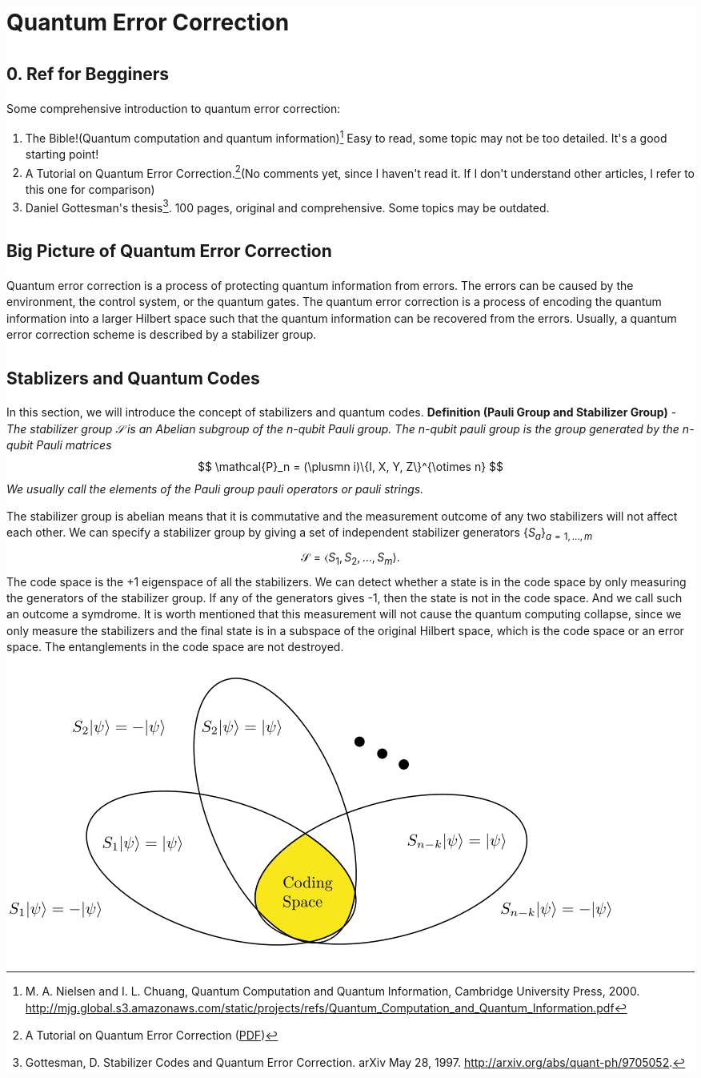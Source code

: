 # Quantum Error Correction

## 0. Ref for Begginers
Some comprehensive introduction to quantum error correction:
1. The Bible!(Quantum computation and quantum information)[^nilson] Easy to read, some topic may not be too detailed. It's a good starting point!
2. A Tutorial on Quantum Error Correction.[^Steane2006](No comments yet, since I haven't read it. If I don't understand other articles, I refer to this one for comparison)
3. Daniel Gottesman's thesis[^Gottesman]. 100 pages, original and comprehensive. Some topics may be outdated.
  
## Big Picture of Quantum Error Correction
Quantum error correction is a process of protecting quantum information from errors. The errors can be caused by the environment, the control system, or the quantum gates. The quantum error correction is a process of encoding the quantum information into a larger Hilbert space such that the quantum information can be recovered from the errors. Usually, a quantum error correction scheme is described by a stabilizer group.
## Stablizers and Quantum Codes
In this section, we will introduce the concept of stabilizers and quantum codes. 
**Definition (Pauli Group and Stabilizer Group)** - *The stabilizer group $\mathcal{S}$ is an Abelian subgroup of the $n$-qubit Pauli group. The $n$-qubit pauli group is the group generated by the $n$-qubit Pauli matrices*
$$
\mathcal{P}_n = (\plusmn i)\{I, X, Y, Z\}^{\otimes n}
$$
*We usually call the elements of the Pauli group pauli operators or pauli strings.*

The stabilizer group is abelian means that it is commutative and the measurement outcome of any two stabilizers will not affect each other. We can specify a stabilizer group by giving a set of independent stabilizer generators $\{S_a\}_{a=1,...,m}$
$$
\mathcal{S} = \langle S_1, S_2,...,S_m\rangle.
$$
The code space is the +1 eigenspace of all the stabilizers. We can detect whether a state is in the code space by only measuring the generators of the stabilizer group. If any of the generators gives -1, then the state is not in the code space. And we call such an outcome a symdrome. It is worth mentioned that this measurement will not cause the quantum computing collapse, since we only measure the stabilizers and the final state is in a subspace of the original Hilbert space, which is the code space or an error space. The entanglements in the code space are not destroyed. 

![fig1](figs/figure1.svg)


[^Menendez]: Menendez, D. H.; Ray, A.; Vasmer, M. Implementing Fault-Tolerant Non-Clifford Gates Using the [[8,3,2]] Color Code. arXiv September 15, 2023. http://arxiv.org/abs/2309.08663.
[^colorcode]: [THE SMALLEST INTERESTING COLOUR CODE](https://earltcampbell.com/2016/09/26/the-smallest-interesting-colour-code/)
[^nilson]: M. A. Nielsen and I. L. Chuang, Quantum Computation and Quantum Information, Cambridge University Press, 2000. http://mjg.global.s3.amazonaws.com/static/projects/refs/Quantum_Computation_and_Quantum_Information.pdf
[^Steane2006]: A Tutorial on Quantum Error Correction ([PDF](./materials/Steane%20-%20A%20Tutorial%20on%20Quantum%20Error%20Correction.pdf))
[^Breuckmann]: Breuckmann, N. P.; Eberhardt, J. N. Quantum Low-Density Parity-Check Codes. PRX Quantum 2021, 2 (4), 040101. https://doi.org/10.1103/PRXQuantum.2.040101.
[^Kubica]: Kubica, A.; Beverland, M. E. Universal Transversal Gates with Color Codes - a Simplified Approach. Phys. Rev. A 2015, 91 (3), 032330. https://doi.org/10.1103/PhysRevA.91.032330.
[^Higgott]: Higgott, O.; Wilson, M.; Hefford, J.; Dborin, J.; Hanif, F.; Burton, S.; Browne, D. E. Optimal Local Unitary Encoding Circuits for the Surface Code. Quantum 2021, 5, 517. https://doi.org/10.22331/q-2021-08-05-517.
[^Gottesman]: Gottesman, D. Stabilizer Codes and Quantum Error Correction. arXiv May 28, 1997. http://arxiv.org/abs/quant-ph/9705052.
[^Ferris]: Ferris, A. J.; Poulin, D. Tensor Networks and Quantum Error Correction. Phys. Rev. Lett. 2014, 113 (3), 030501. https://doi.org/10.1103/PhysRevLett.113.030501.
[^Bluvstein]: Bluvstein, D.; Levine, H.; Semeghini, G.; Wang, T. T.; Ebadi, S.; Kalinowski, M.; Keesling, A.; Maskara, N.; Pichler, H.; Greiner, M.; Vuletić, V.; Lukin, M. D. A Quantum Processor Based on Coherent Transport of Entangled Atom Arrays. Nature 2022, 604 (7906), 451–456. https://doi.org/10.1038/s41586-022-04592-6.
[^Eastin]: Eastin, B.; Knill, E. Restrictions on Transversal Encoded Quantum Gate Sets. Phys. Rev. Lett. 2009, 102 (11), 110502. https://doi.org/10.1103/PhysRevLett.102.110502.
[^Danageozian]: Danageozian, A.; Wilde, M. M.; Buscemi, F. Thermodynamic Constraints on Quantum Information Gain and Error Correction: A Triple Trade-Off. PRX Quantum 2022, 3 (2), 020318. https://doi.org/10.1103/PRXQuantum.3.020318.
[^Reeb]: Reeb, D.; Wolf, M. M. An Improved Landauer Principle with Finite-Size Corrections. New J. Phys. 2014, 16 (10), 103011. https://doi.org/10.1088/1367-2630/16/10/103011.
[^Kitaev]: Kitaev, A. Y. Fault-Tolerant Quantum Computation by Anyons. Annals of Physics 2003, 303 (1), 2–30. https://doi.org/10.1016/S0003-4916(02)00018-0.
[^Cain]: Cain, M.; Zhao, C.; Zhou, H.; Meister, N.; Ataides, J. P. B.; Jaffe, A.; Bluvstein, D.; Lukin, M. D. Correlated Decoding of Logical Algorithms with Transversal Gates. arXiv March 5, 2024. https://doi.org/10.48550/arXiv.2403.03272.